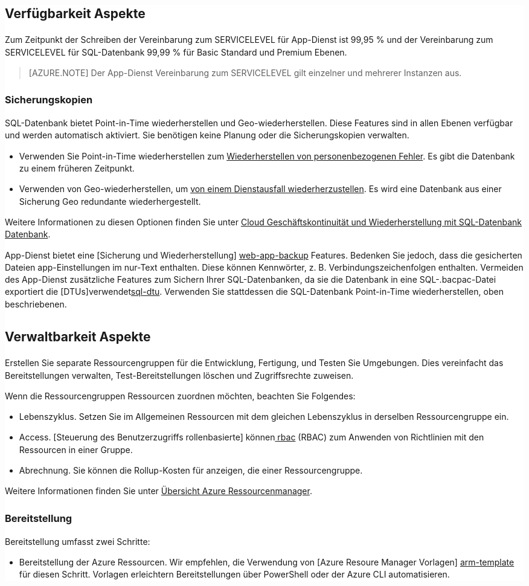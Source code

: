 ## <a name="availability-considerations"></a>Verfügbarkeit Aspekte

Zum Zeitpunkt der Schreiben der Vereinbarung zum SERVICELEVEL für App-Dienst ist 99,95 % und der Vereinbarung zum SERVICELEVEL für SQL-Datenbank 99,99 % für Basic Standard und Premium Ebenen. 

> [AZURE.NOTE] Der App-Dienst Vereinbarung zum SERVICELEVEL gilt einzelner und mehrerer Instanzen aus.  

### <a name="backups"></a>Sicherungskopien

SQL-Datenbank bietet Point-in-Time wiederherstellen und Geo-wiederherstellen. Diese Features sind in allen Ebenen verfügbar und werden automatisch aktiviert. Sie benötigen keine Planung oder die Sicherungskopien verwalten. 

- Verwenden Sie Point-in-Time wiederherstellen zum [Wiederherstellen von personenbezogenen Fehler][sql-human-error]. Es gibt die Datenbank zu einem früheren Zeitpunkt.

- Verwenden von Geo-wiederherstellen, um [von einem Dienstausfall wiederherzustellen][sql-outage-recovery]. Es wird eine Datenbank aus einer Sicherung Geo redundante wiederhergestellt.

Weitere Informationen zu diesen Optionen finden Sie unter [Cloud Geschäftskontinuität und Wiederherstellung mit SQL-Datenbank Datenbank][sql-backup]. 

App-Dienst bietet eine [Sicherung und Wiederherstellung] [ web-app-backup] Features. Bedenken Sie jedoch, dass die gesicherten Dateien app-Einstellungen im nur-Text enthalten. Diese können Kennwörter, z. B. Verbindungszeichenfolgen enthalten. Vermeiden des App-Dienst zusätzliche Features zum Sichern Ihrer SQL-Datenbanken, da sie die Datenbank in eine SQL-.bacpac-Datei exportiert die [DTUs]verwendet[sql-dtu]. Verwenden Sie stattdessen die SQL-Datenbank Point-in-Time wiederherstellen, oben beschriebenen. 

## <a name="manageability-considerations"></a>Verwaltbarkeit Aspekte

Erstellen Sie separate Ressourcengruppen für die Entwicklung, Fertigung, und Testen Sie Umgebungen. Dies vereinfacht das Bereitstellungen verwalten, Test-Bereitstellungen löschen und Zugriffsrechte zuweisen.

Wenn die Ressourcengruppen Ressourcen zuordnen möchten, beachten Sie Folgendes:

- Lebenszyklus. Setzen Sie im Allgemeinen Ressourcen mit dem gleichen Lebenszyklus in derselben Ressourcengruppe ein. 

- Access. [Steuerung des Benutzerzugriffs rollenbasierte] können[ rbac] (RBAC) zum Anwenden von Richtlinien mit den Ressourcen in einer Gruppe.

- Abrechnung. Sie können die Rollup-Kosten für anzeigen, die einer Ressourcengruppe.  

Weitere Informationen finden Sie unter [Übersicht Azure Ressourcenmanager][resource-group].

### <a name="deployment"></a>Bereitstellung

Bereitstellung umfasst zwei Schritte:

- Bereitstellung der Azure Ressourcen. Wir empfehlen, die Verwendung von [Azure Resoure Manager Vorlagen] [ arm-template] für diesen Schritt. Vorlagen erleichtern Bereitstellungen über PowerShell oder der Azure CLI automatisieren. 


[aad-auth]: ../app-service-mobile/app-service-mobile-how-to-configure-active-directory-authentication.md
[app-insights]: ../application-insights/app-insights-overview.md
[app-insights-data-rate]: ../application-insights/app-insights-pricing.md
[app-service]: https://azure.microsoft.com/en-us/documentation/services/app-service/
[app-service-auth]: ../app-service-api/app-service-api-authentication.md
[app-service-plans]: ../app-service/azure-web-sites-web-hosting-plans-in-depth-overview.md
[app-service-plans-tiers]: https://azure.microsoft.com/en-us/pricing/details/app-service/
[app-service-security]: ../app-service-web/web-sites-security.md
[app-settings]: ../app-service-web/web-sites-configure.md
[arm-template]: ../resource-group-overview.md
[custom-domain-name]: ../app-service-web/web-sites-custom-domain-name.md
[deploy]: ../app-service-web/web-sites-deploy.md
[deploy-arm-template]: ../resource-group-template-deploy.md
[deployment-slots]: ../app-service-web/web-sites-staged-publishing.md
[diagnostic-logs]: ../app-service-web/web-sites-enable-diagnostic-log.md
[kudu]: https://azure.microsoft.com/en-us/blog/windows-azure-websites-online-tools-you-should-know-about/
[monitoring-guidance]: ../best-practices-monitoring.md
[new-relic]: http://newrelic.com/
[paas-basic-arm-template]: https://github.com/mspnp/blueprints/tree/master/paas-basic/Paas-Basic/Templates
[perf-analysis]: https://github.com/mspnp/performance-optimization/blob/master/Performance-Analysis-Primer.md
[rbac]: ../active-directory/role-based-access-control-what-is.md
[resource-group]: ../resource-group-overview.md
[sla]: https://azure.microsoft.com/en-us/support/legal/sla/
[sql-audit]: ../sql-database/sql-database-auditing-get-started.md
[sql-backup]: ../sql-database/sql-database-business-continuity.md
[sql-db]: https://azure.microsoft.com/en-us/documentation/services/sql-database/
[sql-db-scale]: ../sql-database/sql-database-scale-up-powershell.md
[sql-db-service-tiers]: ../sql-database/sql-database-service-tiers.md
[sql-db-v12]: ../sql-database/sql-database-v12-whats-new.md
[sql-dtu]: ../sql-database/sql-database-service-tiers.md#understanding-dtus
[sql-human-error]: ../sql-database/sql-database-business-continuity.md#recover-a-database-after-a-user-or-application-error
[sql-outage-recovery]: ../sql-database/sql-database-business-continuity.md#recover-a-database-to-another-region-from-an-azure-regional-data-center-outage
[ssl-redirect]: ../app-service-web/web-sites-configure-ssl-certificate.md#4-enforce-https-on-your-app
[sql-resource-limits]: ../sql-database/sql-database-resource-limits.md
[ssl-cert]: ../app-service-web/web-sites-purchase-ssl-web-site.md
[troubleshoot-blade]: https://azure.microsoft.com/en-us/updates/self-service-troubleshooting-for-app-service-web-apps-customers/
[troubleshoot-web-app]: ../app-service-web/web-sites-dotnet-troubleshoot-visual-studio.md
[vsts]: https://www.visualstudio.com/en-us/features/vso-cloud-load-testing-vs.aspx
[web-app-autoscale]: ../app-service-web/web-sites-scale.md#scaling-to-standard-or-premium-mode
[web-app-backup]: ../app-service-web/web-sites-backup.md
[web-app-log-stream]: ../app-service-web/web-sites-enable-diagnostic-log.md#streamlogs
[0]: ./media/blueprints/paas-basic-web-app.png "Architektur einer einfachen Azure Web-Anwendung"
[1]: ./media/blueprints/paas-basic-web-app-staging-slots.png "Austauschen von Steckplätze für Herstellung und staging-Bereitstellungen"